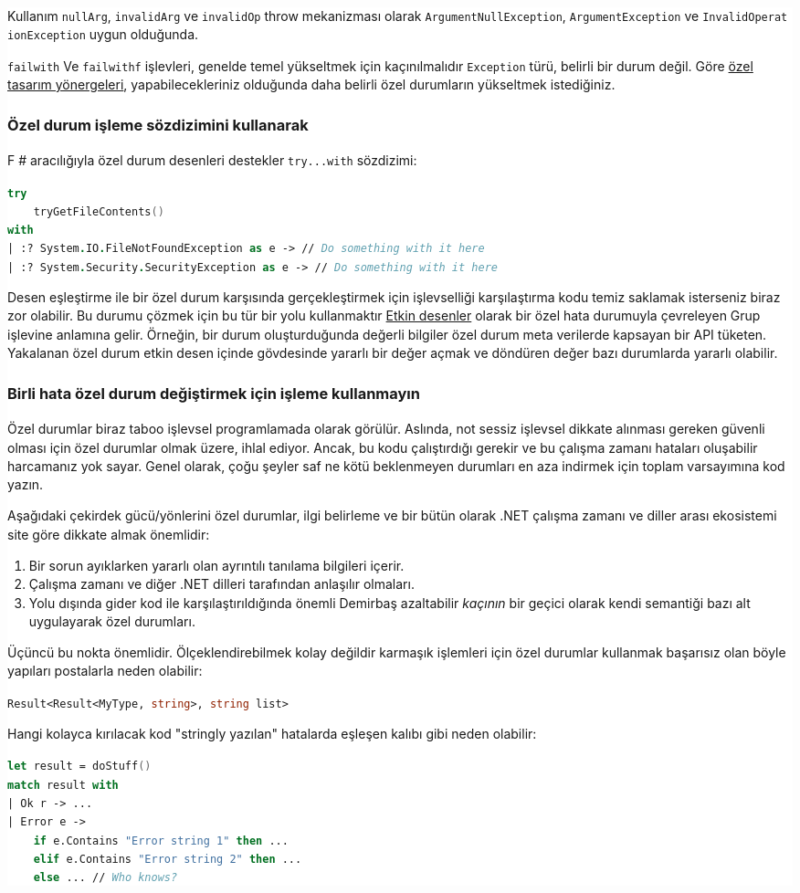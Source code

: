 Kullanım `nullArg`, `invalidArg` ve `invalidOp` throw mekanizması olarak `ArgumentNullException`, `ArgumentException` ve `InvalidOperationException` uygun olduğunda.

`failwith` Ve `failwithf` işlevleri, genelde temel yükseltmek için kaçınılmalıdır `Exception` türü, belirli bir durum değil. Göre [özel tasarım yönergeleri](../../standard/design-guidelines/exceptions.md), yapabilecekleriniz olduğunda daha belirli özel durumların yükseltmek istediğiniz.

### <a name="using-exception-handling-syntax"></a>Özel durum işleme sözdizimini kullanarak

F # aracılığıyla özel durum desenleri destekler `try...with` sözdizimi:

```fsharp
try
    tryGetFileContents()
with
| :? System.IO.FileNotFoundException as e -> // Do something with it here
| :? System.Security.SecurityException as e -> // Do something with it here
```

Desen eşleştirme ile bir özel durum karşısında gerçekleştirmek için işlevselliği karşılaştırma kodu temiz saklamak isterseniz biraz zor olabilir. Bu durumu çözmek için bu tür bir yolu kullanmaktır [Etkin desenler](../language-reference/active-patterns.md) olarak bir özel hata durumuyla çevreleyen Grup işlevine anlamına gelir. Örneğin, bir durum oluşturduğunda değerli bilgiler özel durum meta verilerde kapsayan bir API tüketen. Yakalanan özel durum etkin desen içinde gövdesinde yararlı bir değer açmak ve döndüren değer bazı durumlarda yararlı olabilir.

### <a name="do-not-use-monadic-error-handling-to-replace-exceptions"></a>Birli hata özel durum değiştirmek için işleme kullanmayın

Özel durumlar biraz taboo işlevsel programlamada olarak görülür. Aslında, not sessiz işlevsel dikkate alınması gereken güvenli olması için özel durumlar olmak üzere, ihlal ediyor. Ancak, bu kodu çalıştırdığı gerekir ve bu çalışma zamanı hataları oluşabilir harcamanız yok sayar. Genel olarak, çoğu şeyler saf ne kötü beklenmeyen durumları en aza indirmek için toplam varsayımına kod yazın.

Aşağıdaki çekirdek gücü/yönlerini özel durumlar, ilgi belirleme ve bir bütün olarak .NET çalışma zamanı ve diller arası ekosistemi site göre dikkate almak önemlidir:

1. Bir sorun ayıklarken yararlı olan ayrıntılı tanılama bilgileri içerir.
2. Çalışma zamanı ve diğer .NET dilleri tarafından anlaşılır olmaları.
3. Yolu dışında gider kod ile karşılaştırıldığında önemli Demirbaş azaltabilir *kaçının* bir geçici olarak kendi semantiği bazı alt uygulayarak özel durumları.

Üçüncü bu nokta önemlidir. Ölçeklendirebilmek kolay değildir karmaşık işlemleri için özel durumlar kullanmak başarısız olan böyle yapıları postalarla neden olabilir:

```fsharp
Result<Result<MyType, string>, string list>
```

Hangi kolayca kırılacak kod "stringly yazılan" hatalarda eşleşen kalıbı gibi neden olabilir:

```fsharp
let result = doStuff()
match result with
| Ok r -> ...
| Error e ->
    if e.Contains "Error string 1" then ...
    elif e.Contains "Error string 2" then ...
    else ... // Who knows?
```
